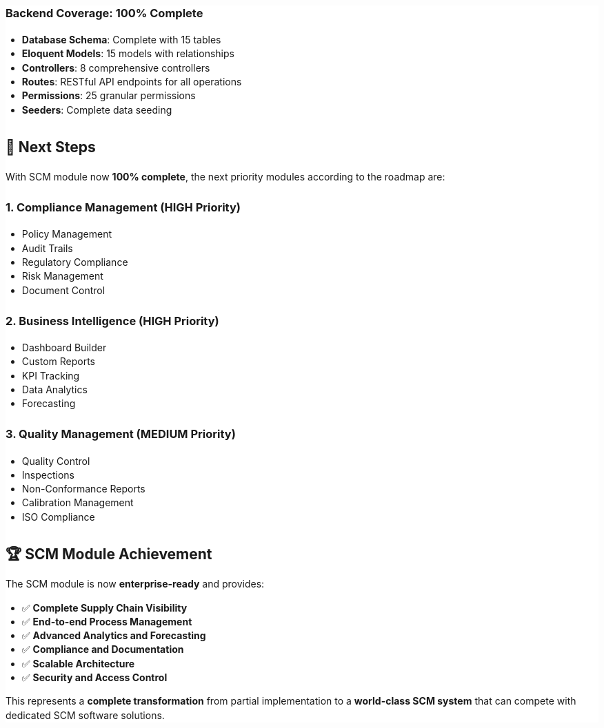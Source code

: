 ### **Backend Coverage**: 100% Complete
- **Database Schema**: Complete with 15 tables
- **Eloquent Models**: 15 models with relationships
- **Controllers**: 8 comprehensive controllers
- **Routes**: RESTful API endpoints for all operations
- **Permissions**: 25 granular permissions
- **Seeders**: Complete data seeding

## 🎯 Next Steps

With SCM module now **100% complete**, the next priority modules according to the roadmap are:

### **1. Compliance Management** (HIGH Priority)
- Policy Management
- Audit Trails
- Regulatory Compliance
- Risk Management
- Document Control

### **2. Business Intelligence** (HIGH Priority)
- Dashboard Builder
- Custom Reports
- KPI Tracking
- Data Analytics
- Forecasting

### **3. Quality Management** (MEDIUM Priority)
- Quality Control
- Inspections
- Non-Conformance Reports
- Calibration Management
- ISO Compliance

## 🏆 SCM Module Achievement

The SCM module is now **enterprise-ready** and provides:

- ✅ **Complete Supply Chain Visibility**
- ✅ **End-to-end Process Management**
- ✅ **Advanced Analytics and Forecasting**
- ✅ **Compliance and Documentation**
- ✅ **Scalable Architecture**
- ✅ **Security and Access Control**

This represents a **complete transformation** from partial implementation to a **world-class SCM system** that can compete with dedicated SCM software solutions.
